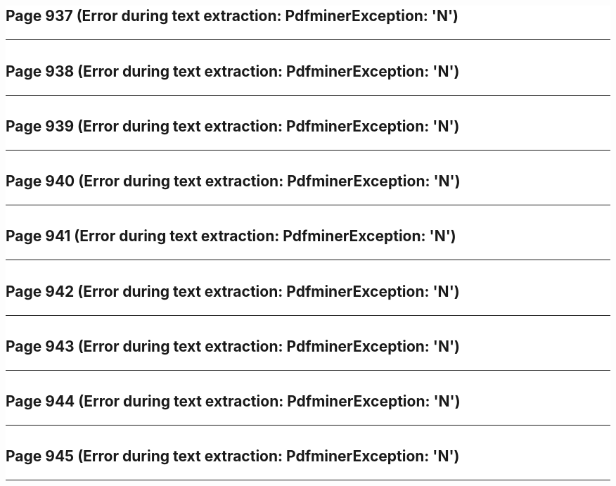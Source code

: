 

## Page 937 (Error during text extraction: PdfminerException: 'N')

---


## Page 938 (Error during text extraction: PdfminerException: 'N')

---


## Page 939 (Error during text extraction: PdfminerException: 'N')

---


## Page 940 (Error during text extraction: PdfminerException: 'N')

---


## Page 941 (Error during text extraction: PdfminerException: 'N')

---


## Page 942 (Error during text extraction: PdfminerException: 'N')

---


## Page 943 (Error during text extraction: PdfminerException: 'N')

---


## Page 944 (Error during text extraction: PdfminerException: 'N')

---


## Page 945 (Error during text extraction: PdfminerException: 'N')

---